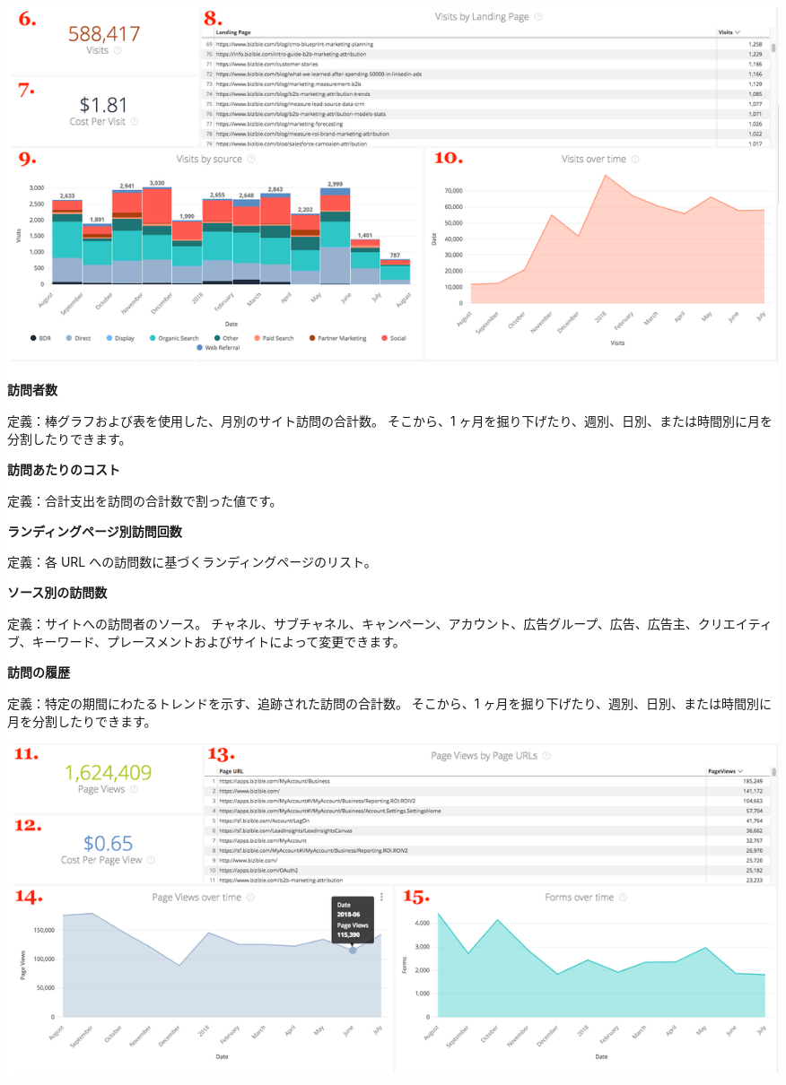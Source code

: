 ![](assets/11-1.png)

**訪問者数**

定義：棒グラフおよび表を使用した、月別のサイト訪問の合計数。 そこから、1 ヶ月を掘り下げたり、週別、日別、または時間別に月を分割したりできます。

**訪問あたりのコスト**

定義：合計支出を訪問の合計数で割った値です。

**ランディングページ別訪問回数**

定義：各 URL への訪問数に基づくランディングページのリスト。

**ソース別の訪問数**

定義：サイトへの訪問者のソース。 チャネル、サブチャネル、キャンペーン、アカウント、広告グループ、広告、広告主、クリエイティブ、キーワード、プレースメントおよびサイトによって変更できます。

**訪問の履歴**

定義：特定の期間にわたるトレンドを示す、追跡された訪問の合計数。 そこから、1 ヶ月を掘り下げたり、週別、日別、または時間別に月を分割したりできます。

![](assets/12-1.png)

